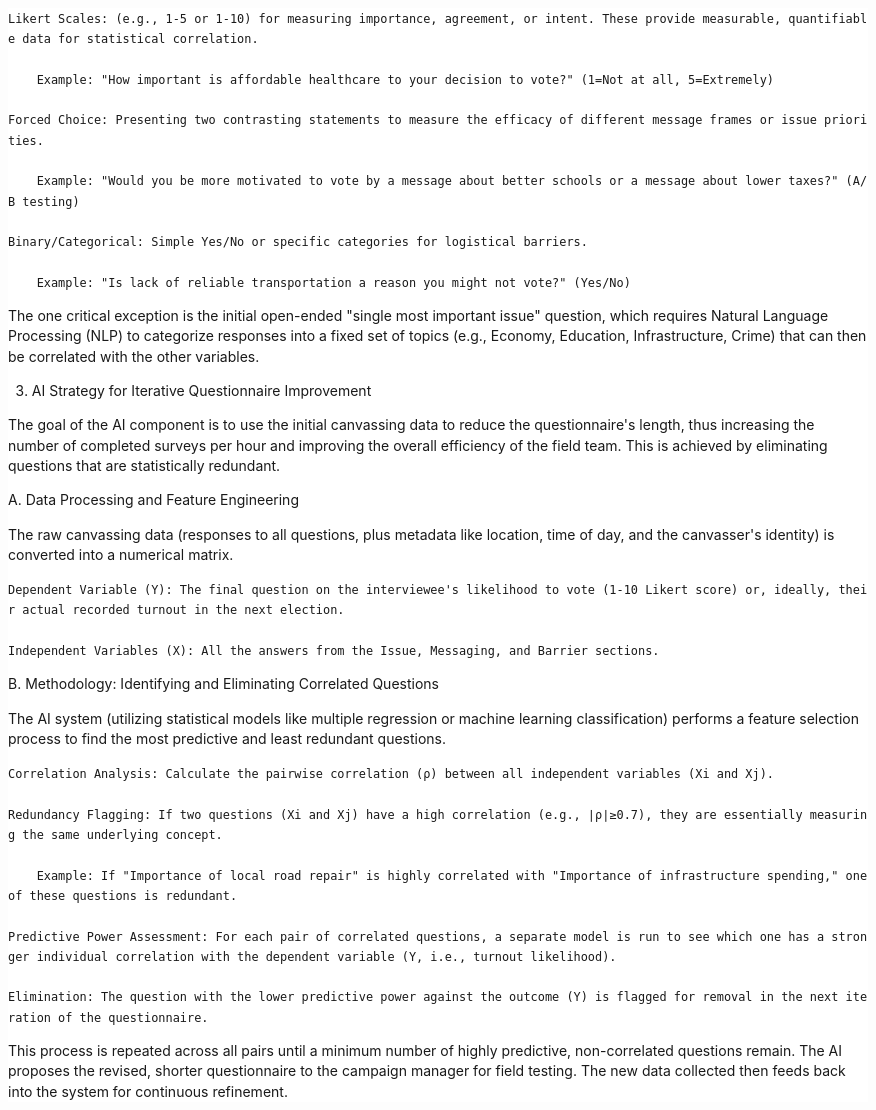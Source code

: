     Likert Scales: (e.g., 1-5 or 1-10) for measuring importance, agreement, or intent. These provide measurable, quantifiable data for statistical correlation.

        Example: "How important is affordable healthcare to your decision to vote?" (1=Not at all, 5=Extremely)

    Forced Choice: Presenting two contrasting statements to measure the efficacy of different message frames or issue priorities.

        Example: "Would you be more motivated to vote by a message about better schools or a message about lower taxes?" (A/B testing)

    Binary/Categorical: Simple Yes/No or specific categories for logistical barriers.

        Example: "Is lack of reliable transportation a reason you might not vote?" (Yes/No)

The one critical exception is the initial open-ended "single most important issue" question, which requires Natural Language Processing (NLP) to categorize responses into a fixed set of topics (e.g., Economy, Education, Infrastructure, Crime) that can then be correlated with the other variables.

3. AI Strategy for Iterative Questionnaire Improvement

The goal of the AI component is to use the initial canvassing data to reduce the questionnaire's length, thus increasing the number of completed surveys per hour and improving the overall efficiency of the field team. This is achieved by eliminating questions that are statistically redundant.

A. Data Processing and Feature Engineering

The raw canvassing data (responses to all questions, plus metadata like location, time of day, and the canvasser's identity) is converted into a numerical matrix.

    Dependent Variable (Y): The final question on the interviewee's likelihood to vote (1-10 Likert score) or, ideally, their actual recorded turnout in the next election.

    Independent Variables (X): All the answers from the Issue, Messaging, and Barrier sections.

B. Methodology: Identifying and Eliminating Correlated Questions

The AI system (utilizing statistical models like multiple regression or machine learning classification) performs a feature selection process to find the most predictive and least redundant questions.

    Correlation Analysis: Calculate the pairwise correlation (ρ) between all independent variables (Xi​ and Xj​).

    Redundancy Flagging: If two questions (Xi​ and Xj​) have a high correlation (e.g., ∣ρ∣≥0.7), they are essentially measuring the same underlying concept.

        Example: If "Importance of local road repair" is highly correlated with "Importance of infrastructure spending," one of these questions is redundant.

    Predictive Power Assessment: For each pair of correlated questions, a separate model is run to see which one has a stronger individual correlation with the dependent variable (Y, i.e., turnout likelihood).

    Elimination: The question with the lower predictive power against the outcome (Y) is flagged for removal in the next iteration of the questionnaire.

This process is repeated across all pairs until a minimum number of highly predictive, non-correlated questions remain. The AI proposes the revised, shorter questionnaire to the campaign manager for field testing. The new data collected then feeds back into the system for continuous refinement.

